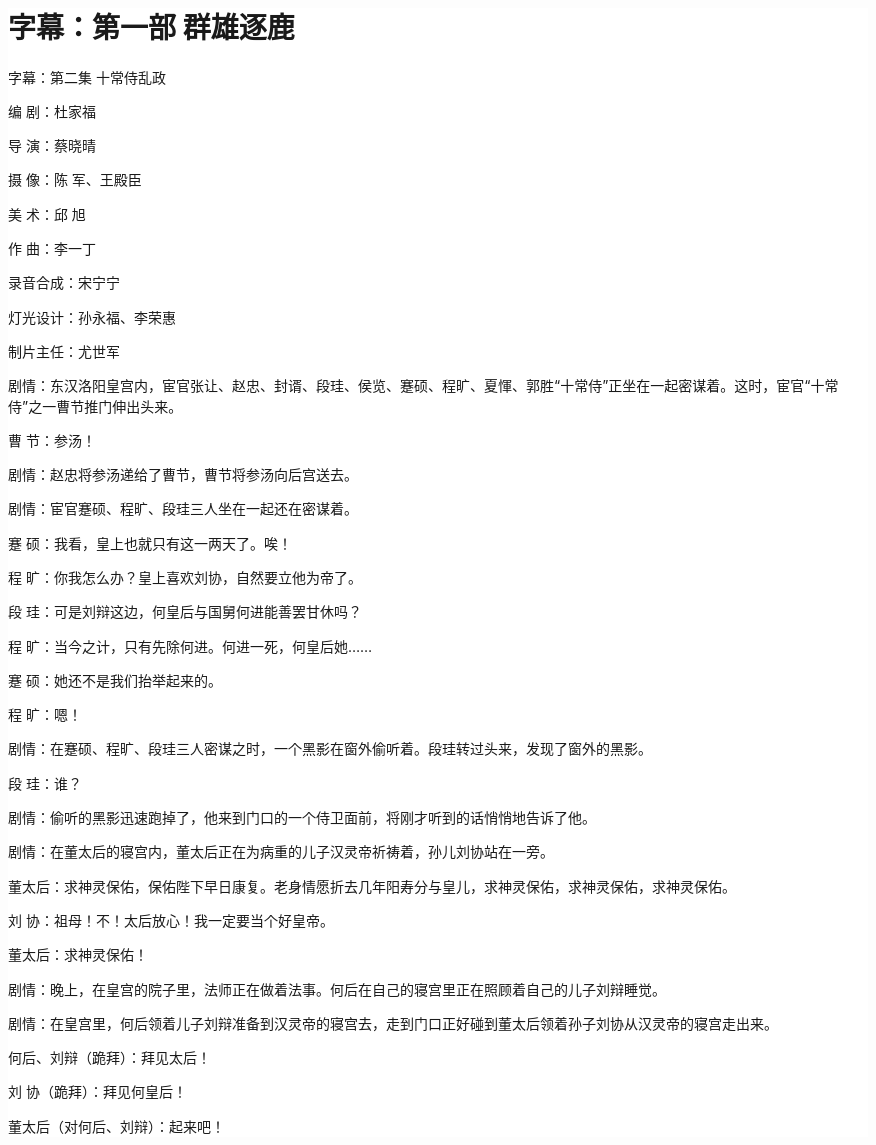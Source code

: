 # 字幕：第一部 群雄逐鹿

字幕：第二集 十常侍乱政

编 剧：杜家福

导 演：蔡晓晴

摄 像：陈 军、王殿臣

美 术：邱 旭

作 曲：李一丁

录音合成：宋宁宁

灯光设计：孙永福、李荣惠

制片主任：尤世军

剧情：东汉洛阳皇宫内，宦官张让、赵忠、封谞、段珪、侯览、蹇硕、程旷、夏惲、郭胜“十常侍”正坐在一起密谋着。这时，宦官“十常侍”之一曹节推门伸出头来。

曹 节：参汤！

剧情：赵忠将参汤递给了曹节，曹节将参汤向后宫送去。

剧情：宦官蹇硕、程旷、段珪三人坐在一起还在密谋着。

蹇 硕：我看，皇上也就只有这一两天了。唉！

程 旷：你我怎么办？皇上喜欢刘协，自然要立他为帝了。

段 珪：可是刘辩这边，何皇后与国舅何进能善罢甘休吗？

程 旷：当今之计，只有先除何进。何进一死，何皇后她……

蹇 硕：她还不是我们抬举起来的。

程 旷：嗯！

剧情：在蹇硕、程旷、段珪三人密谋之时，一个黑影在窗外偷听着。段珪转过头来，发现了窗外的黑影。

段 珪：谁？

剧情：偷听的黑影迅速跑掉了，他来到门口的一个侍卫面前，将刚才听到的话悄悄地告诉了他。

剧情：在董太后的寝宫内，董太后正在为病重的儿子汉灵帝祈祷着，孙儿刘协站在一旁。

董太后：求神灵保佑，保佑陛下早日康复。老身情愿折去几年阳寿分与皇儿，求神灵保佑，求神灵保佑，求神灵保佑。

刘 协：祖母！不！太后放心！我一定要当个好皇帝。

董太后：求神灵保佑！

剧情：晚上，在皇宫的院子里，法师正在做着法事。何后在自己的寝宫里正在照顾着自己的儿子刘辩睡觉。

剧情：在皇宫里，何后领着儿子刘辩准备到汉灵帝的寝宫去，走到门口正好碰到董太后领着孙子刘协从汉灵帝的寝宫走出来。

何后、刘辩（跪拜）：拜见太后！

刘 协（跪拜）：拜见何皇后！

董太后（对何后、刘辩）：起来吧！
